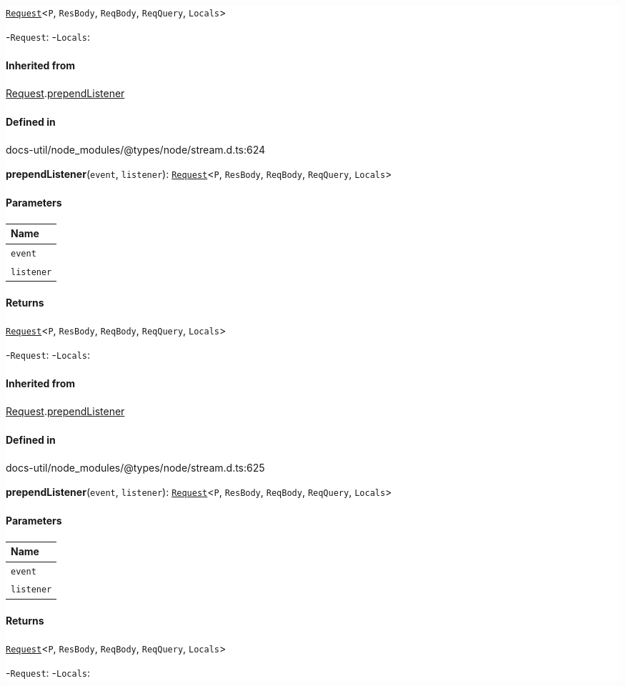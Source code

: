 [`Request`](Request.md)<`P`, `ResBody`, `ReqBody`, `ReqQuery`, `Locals`\>

-`Request`: 
	-`Locals`: 

#### Inherited from

[Request](Request-1.md).[prependListener](Request-1.md#prependlistener)

#### Defined in

docs-util/node_modules/@types/node/stream.d.ts:624

**prependListener**(`event`, `listener`): [`Request`](Request.md)<`P`, `ResBody`, `ReqBody`, `ReqQuery`, `Locals`\>

#### Parameters

| Name |
| :------ |
| `event` | ``"error"`` |
| `listener` | (`err`: `Error`) => `void` |

#### Returns

[`Request`](Request.md)<`P`, `ResBody`, `ReqBody`, `ReqQuery`, `Locals`\>

-`Request`: 
	-`Locals`: 

#### Inherited from

[Request](Request-1.md).[prependListener](Request-1.md#prependlistener)

#### Defined in

docs-util/node_modules/@types/node/stream.d.ts:625

**prependListener**(`event`, `listener`): [`Request`](Request.md)<`P`, `ResBody`, `ReqBody`, `ReqQuery`, `Locals`\>

#### Parameters

| Name |
| :------ |
| `event` | ``"pause"`` |
| `listener` | () => `void` |

#### Returns

[`Request`](Request.md)<`P`, `ResBody`, `ReqBody`, `ReqQuery`, `Locals`\>

-`Request`: 
	-`Locals`: 
